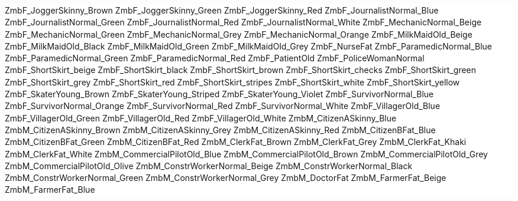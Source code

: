 ZmbF_JoggerSkinny_Brown
ZmbF_JoggerSkinny_Green
ZmbF_JoggerSkinny_Red
ZmbF_JournalistNormal_Blue
ZmbF_JournalistNormal_Green
ZmbF_JournalistNormal_Red
ZmbF_JournalistNormal_White
ZmbF_MechanicNormal_Beige
ZmbF_MechanicNormal_Green
ZmbF_MechanicNormal_Grey
ZmbF_MechanicNormal_Orange
ZmbF_MilkMaidOld_Beige
ZmbF_MilkMaidOld_Black
ZmbF_MilkMaidOld_Green
ZmbF_MilkMaidOld_Grey
ZmbF_NurseFat
ZmbF_ParamedicNormal_Blue
ZmbF_ParamedicNormal_Green
ZmbF_ParamedicNormal_Red
ZmbF_PatientOld
ZmbF_PoliceWomanNormal
ZmbF_ShortSkirt_beige
ZmbF_ShortSkirt_black
ZmbF_ShortSkirt_brown
ZmbF_ShortSkirt_checks
ZmbF_ShortSkirt_green
ZmbF_ShortSkirt_grey
ZmbF_ShortSkirt_red
ZmbF_ShortSkirt_stripes
ZmbF_ShortSkirt_white
ZmbF_ShortSkirt_yellow
ZmbF_SkaterYoung_Brown
ZmbF_SkaterYoung_Striped
ZmbF_SkaterYoung_Violet
ZmbF_SurvivorNormal_Blue
ZmbF_SurvivorNormal_Orange
ZmbF_SurvivorNormal_Red
ZmbF_SurvivorNormal_White
ZmbF_VillagerOld_Blue
ZmbF_VillagerOld_Green
ZmbF_VillagerOld_Red
ZmbF_VillagerOld_White
ZmbM_CitizenASkinny_Blue
ZmbM_CitizenASkinny_Brown
ZmbM_CitizenASkinny_Grey
ZmbM_CitizenASkinny_Red
ZmbM_CitizenBFat_Blue
ZmbM_CitizenBFat_Green
ZmbM_CitizenBFat_Red
ZmbM_ClerkFat_Brown
ZmbM_ClerkFat_Grey
ZmbM_ClerkFat_Khaki
ZmbM_ClerkFat_White
ZmbM_CommercialPilotOld_Blue
ZmbM_CommercialPilotOld_Brown
ZmbM_CommercialPilotOld_Grey
ZmbM_CommercialPilotOld_Olive
ZmbM_ConstrWorkerNormal_Beige
ZmbM_ConstrWorkerNormal_Black
ZmbM_ConstrWorkerNormal_Green
ZmbM_ConstrWorkerNormal_Grey
ZmbM_DoctorFat
ZmbM_FarmerFat_Beige
ZmbM_FarmerFat_Blue